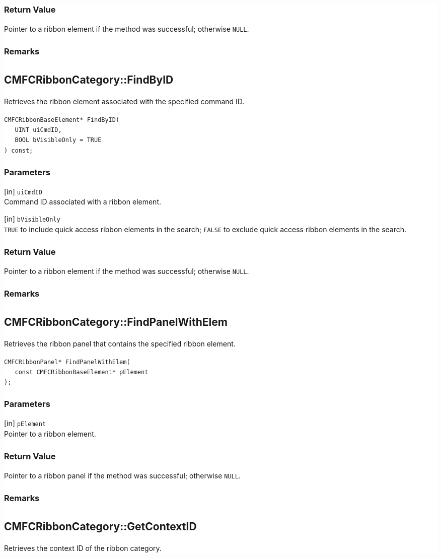 ### Return Value  
 Pointer to a ribbon element if the method was successful; otherwise `NULL`.  
  
### Remarks  
  
##  <a name="cmfcribboncategory__findbyid"></a>  CMFCRibbonCategory::FindByID  
 Retrieves the ribbon element associated with the specified command ID.  
  
```  
CMFCRibbonBaseElement* FindByID(  
   UINT uiCmdID,  
   BOOL bVisibleOnly = TRUE  
) const;  
```  
  
### Parameters  
 [in] `uiCmdID`  
 Command ID associated with a ribbon element.  
  
 [in] `bVisibleOnly`  
 `TRUE` to include quick access ribbon elements in the search; `FALSE` to exclude quick access ribbon elements in the search.  
  
### Return Value  
 Pointer to a ribbon element if the method was successful; otherwise `NULL`.  
  
### Remarks  
  
##  <a name="cmfcribboncategory__findpanelwithelem"></a>  CMFCRibbonCategory::FindPanelWithElem  
 Retrieves the ribbon panel that contains the specified ribbon element.  
  
```  
CMFCRibbonPanel* FindPanelWithElem(  
   const CMFCRibbonBaseElement* pElement  
);  
```  
  
### Parameters  
 [in] `pElement`  
 Pointer to a ribbon element.  
  
### Return Value  
 Pointer to a ribbon panel if the method was successful; otherwise `NULL`.  
  
### Remarks  
  
##  <a name="cmfcribboncategory__getcontextid"></a>  CMFCRibbonCategory::GetContextID  
 Retrieves the context ID of the ribbon category.  
  